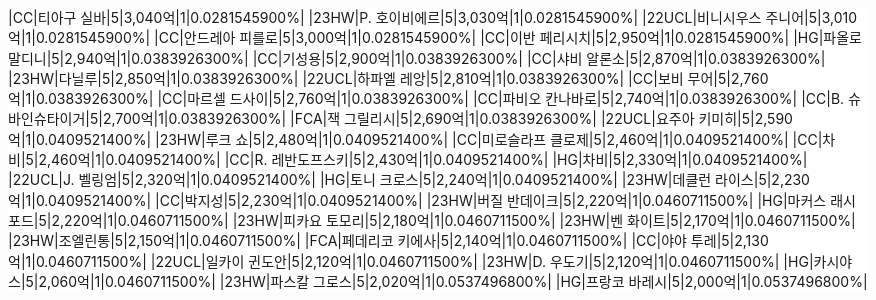 |CC|티아구 실바|5|3,040억|1|0.0281545900%|
|23HW|P. 호이비에르|5|3,030억|1|0.0281545900%|
|22UCL|비니시우스 주니어|5|3,010억|1|0.0281545900%|
|CC|안드레아 피를로|5|3,000억|1|0.0281545900%|
|CC|이반 페리시치|5|2,950억|1|0.0281545900%|
|HG|파올로 말디니|5|2,940억|1|0.0383926300%|
|CC|기성용|5|2,900억|1|0.0383926300%|
|CC|샤비 알론소|5|2,870억|1|0.0383926300%|
|23HW|다닐루|5|2,850억|1|0.0383926300%|
|22UCL|하파엘 레앙|5|2,810억|1|0.0383926300%|
|CC|보비 무어|5|2,760억|1|0.0383926300%|
|CC|마르셀 드사이|5|2,760억|1|0.0383926300%|
|CC|파비오 칸나바로|5|2,740억|1|0.0383926300%|
|CC|B. 슈바인슈타이거|5|2,700억|1|0.0383926300%|
|FCA|잭 그릴리시|5|2,690억|1|0.0383926300%|
|22UCL|요주아 키미히|5|2,590억|1|0.0409521400%|
|23HW|루크 쇼|5|2,480억|1|0.0409521400%|
|CC|미로슬라프 클로제|5|2,460억|1|0.0409521400%|
|CC|차비|5|2,460억|1|0.0409521400%|
|CC|R. 레반도프스키|5|2,430억|1|0.0409521400%|
|HG|차비|5|2,330억|1|0.0409521400%|
|22UCL|J. 벨링엄|5|2,320억|1|0.0409521400%|
|HG|토니 크로스|5|2,240억|1|0.0409521400%|
|23HW|데클런 라이스|5|2,230억|1|0.0409521400%|
|CC|박지성|5|2,230억|1|0.0409521400%|
|23HW|버질 반데이크|5|2,220억|1|0.0460711500%|
|HG|마커스 래시포드|5|2,220억|1|0.0460711500%|
|23HW|피카요 토모리|5|2,180억|1|0.0460711500%|
|23HW|벤 화이트|5|2,170억|1|0.0460711500%|
|23HW|조엘린통|5|2,150억|1|0.0460711500%|
|FCA|페데리코 키에사|5|2,140억|1|0.0460711500%|
|CC|야야 투레|5|2,130억|1|0.0460711500%|
|22UCL|일카이 귄도안|5|2,120억|1|0.0460711500%|
|23HW|D. 우도기|5|2,120억|1|0.0460711500%|
|HG|카시야스|5|2,060억|1|0.0460711500%|
|23HW|파스칼 그로스|5|2,020억|1|0.0537496800%|
|HG|프랑코 바레시|5|2,000억|1|0.0537496800%|